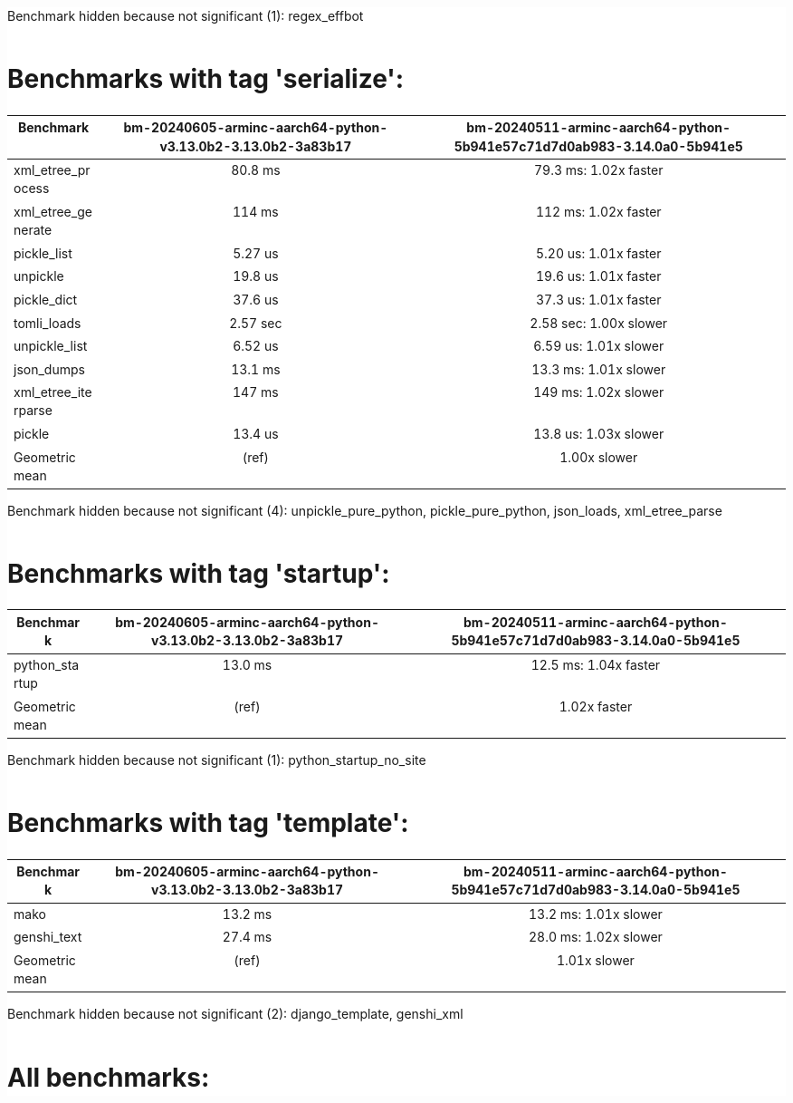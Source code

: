 Benchmark hidden because not significant (1): regex_effbot

Benchmarks with tag 'serialize':
================================

| Benchmark           | bm-20240605-arminc-aarch64-python-v3.13.0b2-3.13.0b2-3a83b17 | bm-20240511-arminc-aarch64-python-5b941e57c71d7d0ab983-3.14.0a0-5b941e5 |
|---------------------|:------------------------------------------------------------:|:-----------------------------------------------------------------------:|
| xml_etree_process   | 80.8 ms                                                      | 79.3 ms: 1.02x faster                                                   |
| xml_etree_generate  | 114 ms                                                       | 112 ms: 1.02x faster                                                    |
| pickle_list         | 5.27 us                                                      | 5.20 us: 1.01x faster                                                   |
| unpickle            | 19.8 us                                                      | 19.6 us: 1.01x faster                                                   |
| pickle_dict         | 37.6 us                                                      | 37.3 us: 1.01x faster                                                   |
| tomli_loads         | 2.57 sec                                                     | 2.58 sec: 1.00x slower                                                  |
| unpickle_list       | 6.52 us                                                      | 6.59 us: 1.01x slower                                                   |
| json_dumps          | 13.1 ms                                                      | 13.3 ms: 1.01x slower                                                   |
| xml_etree_iterparse | 147 ms                                                       | 149 ms: 1.02x slower                                                    |
| pickle              | 13.4 us                                                      | 13.8 us: 1.03x slower                                                   |
| Geometric mean      | (ref)                                                        | 1.00x slower                                                            |

Benchmark hidden because not significant (4): unpickle_pure_python, pickle_pure_python, json_loads, xml_etree_parse

Benchmarks with tag 'startup':
==============================

| Benchmark      | bm-20240605-arminc-aarch64-python-v3.13.0b2-3.13.0b2-3a83b17 | bm-20240511-arminc-aarch64-python-5b941e57c71d7d0ab983-3.14.0a0-5b941e5 |
|----------------|:------------------------------------------------------------:|:-----------------------------------------------------------------------:|
| python_startup | 13.0 ms                                                      | 12.5 ms: 1.04x faster                                                   |
| Geometric mean | (ref)                                                        | 1.02x faster                                                            |

Benchmark hidden because not significant (1): python_startup_no_site

Benchmarks with tag 'template':
===============================

| Benchmark      | bm-20240605-arminc-aarch64-python-v3.13.0b2-3.13.0b2-3a83b17 | bm-20240511-arminc-aarch64-python-5b941e57c71d7d0ab983-3.14.0a0-5b941e5 |
|----------------|:------------------------------------------------------------:|:-----------------------------------------------------------------------:|
| mako           | 13.2 ms                                                      | 13.2 ms: 1.01x slower                                                   |
| genshi_text    | 27.4 ms                                                      | 28.0 ms: 1.02x slower                                                   |
| Geometric mean | (ref)                                                        | 1.01x slower                                                            |

Benchmark hidden because not significant (2): django_template, genshi_xml

All benchmarks:
===============
